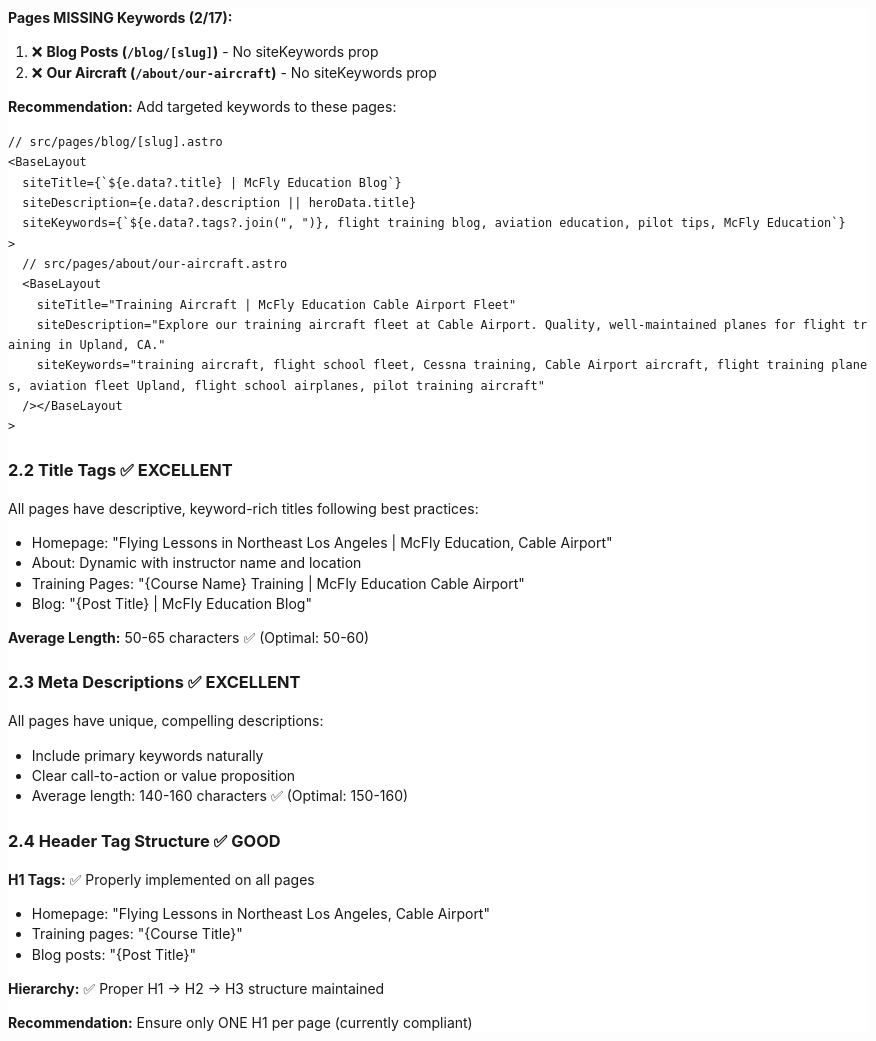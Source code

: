 **Pages MISSING Keywords (2/17):**

1. ❌ **Blog Posts (`/blog/[slug]`)** - No siteKeywords prop
2. ❌ **Our Aircraft (`/about/our-aircraft`)** - No siteKeywords prop

**Recommendation:** Add targeted keywords to these pages:

```astro
// src/pages/blog/[slug].astro
<BaseLayout
  siteTitle={`${e.data?.title} | McFly Education Blog`}
  siteDescription={e.data?.description || heroData.title}
  siteKeywords={`${e.data?.tags?.join(", ")}, flight training blog, aviation education, pilot tips, McFly Education`}
>
  // src/pages/about/our-aircraft.astro
  <BaseLayout
    siteTitle="Training Aircraft | McFly Education Cable Airport Fleet"
    siteDescription="Explore our training aircraft fleet at Cable Airport. Quality, well-maintained planes for flight training in Upland, CA."
    siteKeywords="training aircraft, flight school fleet, Cessna training, Cable Airport aircraft, flight training planes, aviation fleet Upland, flight school airplanes, pilot training aircraft"
  /></BaseLayout
>
```

### 2.2 Title Tags ✅ EXCELLENT

All pages have descriptive, keyword-rich titles following best practices:

- Homepage: "Flying Lessons in Northeast Los Angeles | McFly Education, Cable Airport"
- About: Dynamic with instructor name and location
- Training Pages: "{Course Name} Training | McFly Education Cable Airport"
- Blog: "{Post Title} | McFly Education Blog"

**Average Length:** 50-65 characters ✅ (Optimal: 50-60)

### 2.3 Meta Descriptions ✅ EXCELLENT

All pages have unique, compelling descriptions:

- Include primary keywords naturally
- Clear call-to-action or value proposition
- Average length: 140-160 characters ✅ (Optimal: 150-160)

### 2.4 Header Tag Structure ✅ GOOD

**H1 Tags:** ✅ Properly implemented on all pages

- Homepage: "Flying Lessons in Northeast Los Angeles, Cable Airport"
- Training pages: "{Course Title}"
- Blog posts: "{Post Title}"

**Hierarchy:** ✅ Proper H1 → H2 → H3 structure maintained

**Recommendation:** Ensure only ONE H1 per page (currently compliant)
